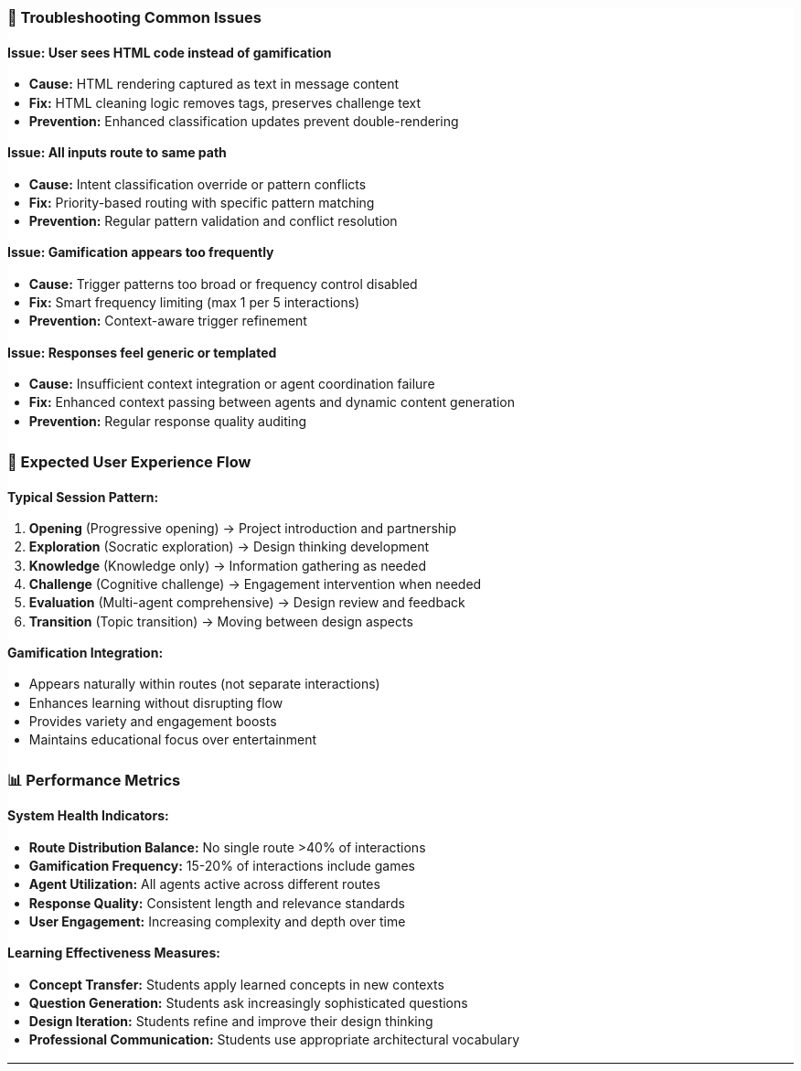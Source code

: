 ### **🚨 Troubleshooting Common Issues**

**Issue: User sees HTML code instead of gamification**
- **Cause:** HTML rendering captured as text in message content
- **Fix:** HTML cleaning logic removes tags, preserves challenge text
- **Prevention:** Enhanced classification updates prevent double-rendering

**Issue: All inputs route to same path**
- **Cause:** Intent classification override or pattern conflicts
- **Fix:** Priority-based routing with specific pattern matching
- **Prevention:** Regular pattern validation and conflict resolution

**Issue: Gamification appears too frequently**
- **Cause:** Trigger patterns too broad or frequency control disabled
- **Fix:** Smart frequency limiting (max 1 per 5 interactions)
- **Prevention:** Context-aware trigger refinement

**Issue: Responses feel generic or templated**
- **Cause:** Insufficient context integration or agent coordination failure
- **Fix:** Enhanced context passing between agents and dynamic content generation
- **Prevention:** Regular response quality auditing

### **🎯 Expected User Experience Flow**

**Typical Session Pattern:**
1. **Opening** (Progressive opening) → Project introduction and partnership
2. **Exploration** (Socratic exploration) → Design thinking development
3. **Knowledge** (Knowledge only) → Information gathering as needed
4. **Challenge** (Cognitive challenge) → Engagement intervention when needed
5. **Evaluation** (Multi-agent comprehensive) → Design review and feedback
6. **Transition** (Topic transition) → Moving between design aspects

**Gamification Integration:**
- Appears naturally within routes (not separate interactions)
- Enhances learning without disrupting flow
- Provides variety and engagement boosts
- Maintains educational focus over entertainment

### **📊 Performance Metrics**

**System Health Indicators:**
- **Route Distribution Balance:** No single route >40% of interactions
- **Gamification Frequency:** 15-20% of interactions include games
- **Agent Utilization:** All agents active across different routes
- **Response Quality:** Consistent length and relevance standards
- **User Engagement:** Increasing complexity and depth over time

**Learning Effectiveness Measures:**
- **Concept Transfer:** Students apply learned concepts in new contexts
- **Question Generation:** Students ask increasingly sophisticated questions
- **Design Iteration:** Students refine and improve their design thinking
- **Professional Communication:** Students use appropriate architectural vocabulary

---
